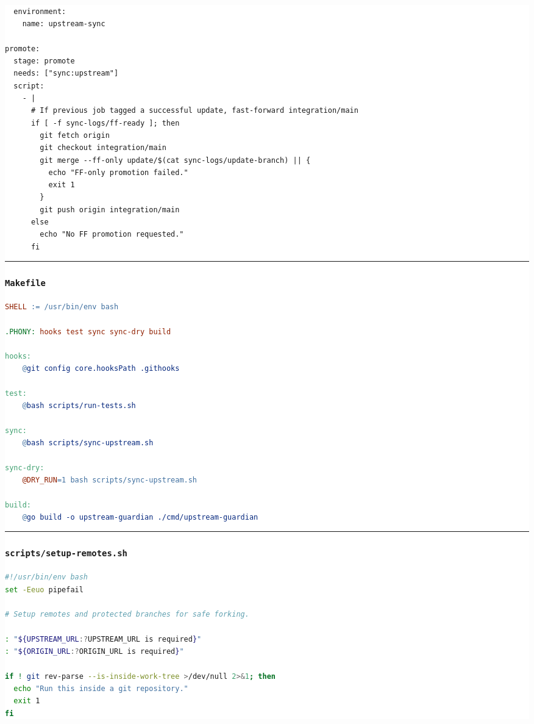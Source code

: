 ````
  environment:
    name: upstream-sync

promote:
  stage: promote
  needs: ["sync:upstream"]
  script:
    - |
      # If previous job tagged a successful update, fast-forward integration/main
      if [ -f sync-logs/ff-ready ]; then
        git fetch origin
        git checkout integration/main
        git merge --ff-only update/$(cat sync-logs/update-branch) || {
          echo "FF-only promotion failed."
          exit 1
        }
        git push origin integration/main
      else
        echo "No FF promotion requested."
      fi
````

---

### `Makefile`

```makefile
SHELL := /usr/bin/env bash

.PHONY: hooks test sync sync-dry build

hooks:
	@git config core.hooksPath .githooks

test:
	@bash scripts/run-tests.sh

sync:
	@bash scripts/sync-upstream.sh

sync-dry:
	@DRY_RUN=1 bash scripts/sync-upstream.sh

build:
	@go build -o upstream-guardian ./cmd/upstream-guardian
```

---

### `scripts/setup-remotes.sh`

```bash
#!/usr/bin/env bash
set -Eeuo pipefail

# Setup remotes and protected branches for safe forking.

: "${UPSTREAM_URL:?UPSTREAM_URL is required}"
: "${ORIGIN_URL:?ORIGIN_URL is required}"

if ! git rev-parse --is-inside-work-tree >/dev/null 2>&1; then
  echo "Run this inside a git repository."
  exit 1
fi
```